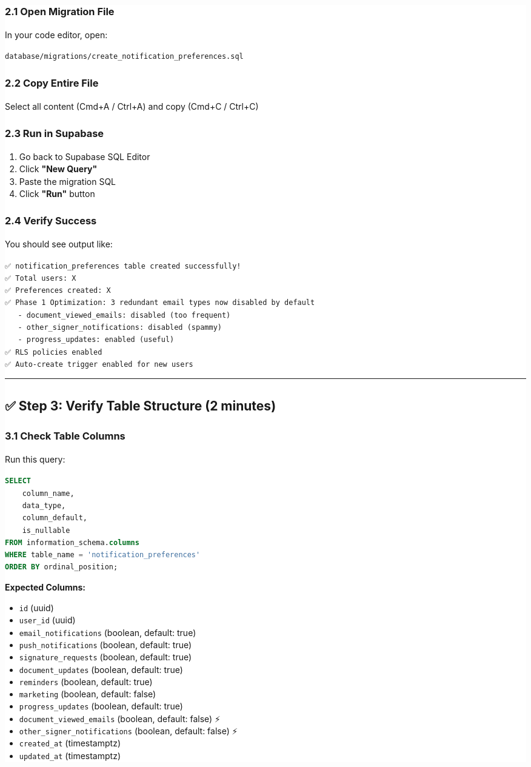 ### **2.1 Open Migration File**

In your code editor, open:
```
database/migrations/create_notification_preferences.sql
```

### **2.2 Copy Entire File**

Select all content (Cmd+A / Ctrl+A) and copy (Cmd+C / Ctrl+C)

### **2.3 Run in Supabase**

1. Go back to Supabase SQL Editor
2. Click **"New Query"**
3. Paste the migration SQL
4. Click **"Run"** button

### **2.4 Verify Success**

You should see output like:
```
✅ notification_preferences table created successfully!
✅ Total users: X
✅ Preferences created: X
✅ Phase 1 Optimization: 3 redundant email types now disabled by default
   - document_viewed_emails: disabled (too frequent)
   - other_signer_notifications: disabled (spammy)
   - progress_updates: enabled (useful)
✅ RLS policies enabled
✅ Auto-create trigger enabled for new users
```

---

## ✅ **Step 3: Verify Table Structure (2 minutes)**

### **3.1 Check Table Columns**

Run this query:

```sql
SELECT 
    column_name,
    data_type,
    column_default,
    is_nullable
FROM information_schema.columns
WHERE table_name = 'notification_preferences'
ORDER BY ordinal_position;
```

**Expected Columns:**
- `id` (uuid)
- `user_id` (uuid)
- `email_notifications` (boolean, default: true)
- `push_notifications` (boolean, default: true)
- `signature_requests` (boolean, default: true)
- `document_updates` (boolean, default: true)
- `reminders` (boolean, default: true)
- `marketing` (boolean, default: false)
- `progress_updates` (boolean, default: true)
- `document_viewed_emails` (boolean, default: false) ⚡
- `other_signer_notifications` (boolean, default: false) ⚡
- `created_at` (timestamptz)
- `updated_at` (timestamptz)